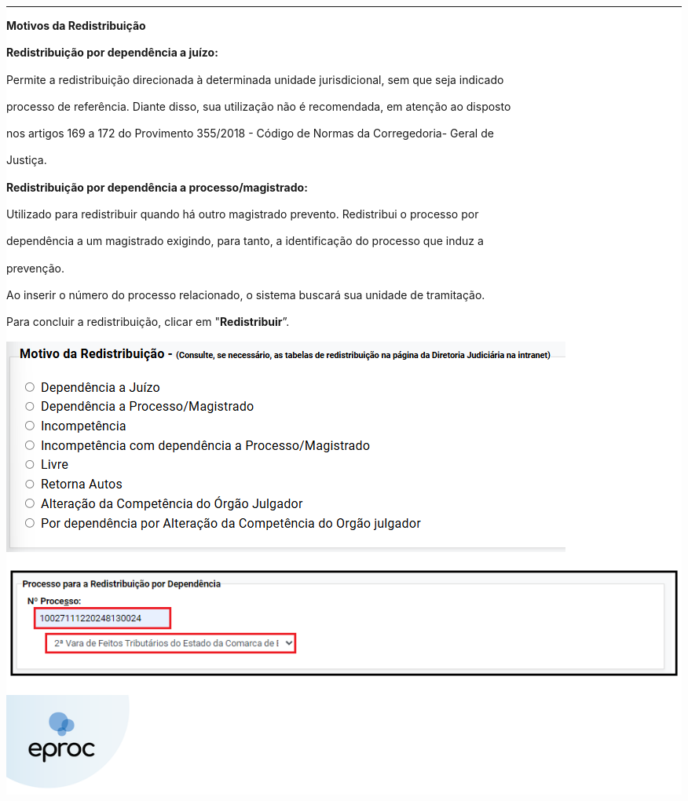 
---

**Motivos da Redistribuição**

**Redistribuição por dependência a juízo:**

Permite a redistribuição direcionada à determinada unidade jurisdicional, sem que seja indicado

processo de referência. Diante disso, sua utilização não é recomendada, em atenção ao disposto

nos artigos 169 a 172 do Provimento 355/2018 - Código de Normas da Corregedoria- Geral de

Justiça.

**Redistribuição por dependência a processo/magistrado:**

Utilizado para redistribuir quando há outro magistrado prevento. Redistribui o processo por

dependência a um magistrado exigindo, para tanto, a identificação do processo que induz a

prevenção.

Ao inserir o número do processo relacionado, o sistema buscará sua unidade de tramitação.

Para concluir a redistribuição, clicar em "**Redistribuir**”.

![Imagem Imagem_206](../imgs/Imagem_206.png)

![Imagem Imagem_207](../imgs/Imagem_207.png)

![Imagem Imagem_43](../imgs/Imagem_43.png)

